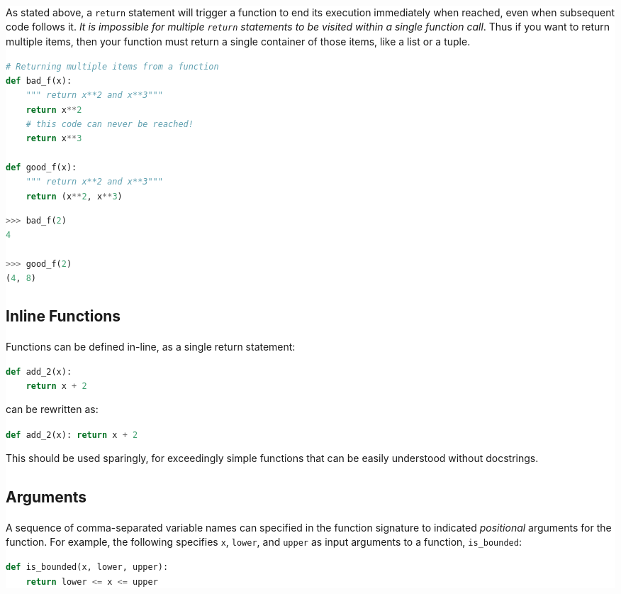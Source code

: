 
As stated above, a `return` statement will trigger a function to end its execution immediately when reached, even when subsequent code follows it. *It is impossible for multiple `return` statements to be visited within a single function call*. Thus if you want to return multiple items, then your function must return a single container of those items, like a list or a tuple.


```python
# Returning multiple items from a function
def bad_f(x):
    """ return x**2 and x**3"""
    return x**2 
    # this code can never be reached!
    return x**3

def good_f(x):
    """ return x**2 and x**3"""
    return (x**2, x**3)
```
```python
>>> bad_f(2)
4

>>> good_f(2)
(4, 8)
```



## Inline Functions
Functions can be defined in-line, as a single return statement:

```python
def add_2(x):
    return x + 2
```

can be rewritten as:

```python
def add_2(x): return x + 2
```

This should be used sparingly, for exceedingly simple functions that can be easily understood without docstrings.



## Arguments
A sequence of comma-separated variable names can specified in the function signature to indicated *positional* arguments for the function. For example, the following specifies `x`, `lower`, and `upper` as input arguments to a function, `is_bounded`:

```python
def is_bounded(x, lower, upper):
    return lower <= x <= upper
```
